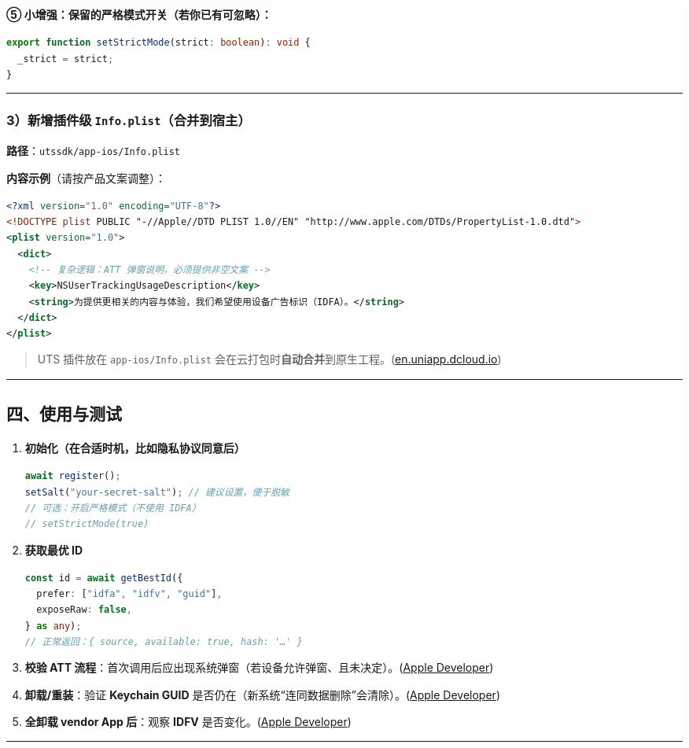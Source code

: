 **⑤ 小增强：保留的严格模式开关（若你已有可忽略）：**

```ts
export function setStrictMode(strict: boolean): void {
  _strict = strict;
}
```

---

### 3）新增插件级 `Info.plist`（合并到宿主）

**路径**：`utssdk/app-ios/Info.plist`

**内容示例**（请按产品文案调整）：

```xml
<?xml version="1.0" encoding="UTF-8"?>
<!DOCTYPE plist PUBLIC "-//Apple//DTD PLIST 1.0//EN" "http://www.apple.com/DTDs/PropertyList-1.0.dtd">
<plist version="1.0">
  <dict>
    <!-- 复杂逻辑：ATT 弹窗说明，必须提供非空文案 -->
    <key>NSUserTrackingUsageDescription</key>
    <string>为提供更相关的内容与体验，我们希望使用设备广告标识（IDFA）。</string>
  </dict>
</plist>
```

> UTS 插件放在 `app-ios/Info.plist` 会在云打包时**自动合并**到原生工程。([en.uniapp.dcloud.io][1])

---

## 四、使用与测试

1. **初始化（在合适时机，比如隐私协议同意后）**

   ```ts
   await register();
   setSalt("your-secret-salt"); // 建议设置，便于脱敏
   // 可选：开启严格模式（不使用 IDFA）
   // setStrictMode(true)
   ```

2. **获取最优 ID**

   ```ts
   const id = await getBestId({
     prefer: ["idfa", "idfv", "guid"],
     exposeRaw: false,
   } as any);
   // 正常返回：{ source, available: true, hash: '…' }
   ```

3. **校验 ATT 流程**：首次调用后应出现系统弹窗（若设备允许弹窗、且未决定）。([Apple Developer][2])
4. **卸载/重装**：验证 **Keychain GUID** 是否仍在（新系统“连同数据删除”会清除）。([Apple Developer][4])
5. **全卸载 vendor App 后**：观察 **IDFV** 是否变化。([Apple Developer][3])

---

[1]: https://en.uniapp.dcloud.io/plugin/uts-for-ios.html?utm_source=chatgpt.com "uts for iOS | uni-app - DCloud"
[2]: https://developer.apple.com/documentation/apptrackingtransparency?utm_source=chatgpt.com "App Tracking Transparency"
[3]: https://developer.apple.com/documentation/uikit/uidevice/identifierforvendor?utm_source=chatgpt.com "identifierForVendor | Apple Developer Documentation"
[4]: https://developer.apple.com/documentation/security/secitemcopymatching%28_%3A_%3A%29?utm_source=chatgpt.com "SecItemCopyMatching(_:_:) | Apple ..."
[5]: https://www.agnosticdev.com/content/how-use-commoncrypto-apis-swift-5?utm_source=chatgpt.com "How to use CommonCrypto APIs in Swift 5"
[6]: https://firebase.google.com/docs/ios/supporting-ios-14?utm_source=chatgpt.com "Supporting iOS 14 | Firebase for Apple platforms - Google"